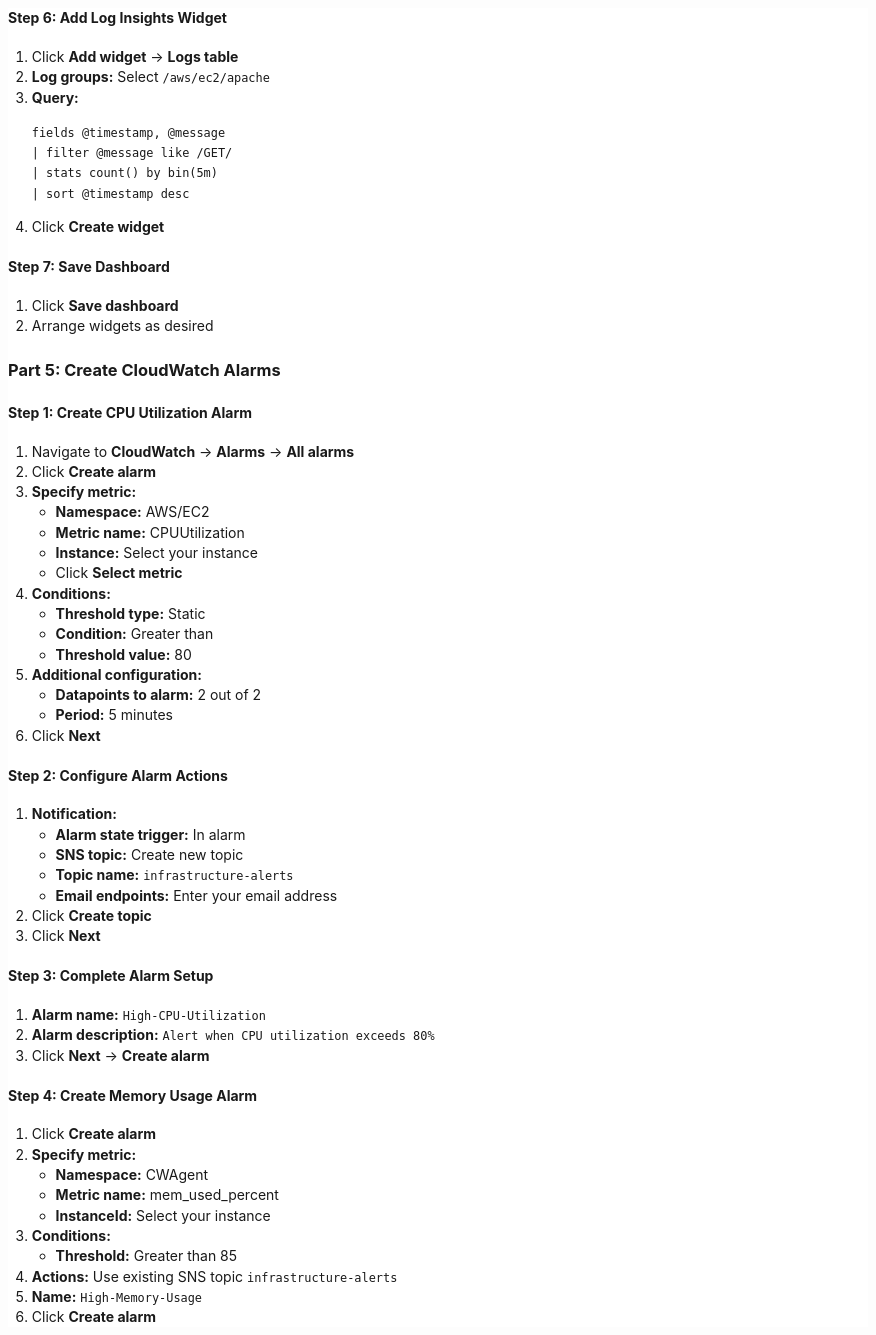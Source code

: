 #### Step 6: Add Log Insights Widget
1. Click **Add widget** → **Logs table**
2. **Log groups:** Select `/aws/ec2/apache`
3. **Query:**
   ```
   fields @timestamp, @message
   | filter @message like /GET/
   | stats count() by bin(5m)
   | sort @timestamp desc
   ```
4. Click **Create widget**

#### Step 7: Save Dashboard
1. Click **Save dashboard**
2. Arrange widgets as desired

### Part 5: Create CloudWatch Alarms

#### Step 1: Create CPU Utilization Alarm
1. Navigate to **CloudWatch** → **Alarms** → **All alarms**
2. Click **Create alarm**
3. **Specify metric:**
   - **Namespace:** AWS/EC2
   - **Metric name:** CPUUtilization
   - **Instance:** Select your instance
   - Click **Select metric**
4. **Conditions:**
   - **Threshold type:** Static
   - **Condition:** Greater than
   - **Threshold value:** 80
5. **Additional configuration:**
   - **Datapoints to alarm:** 2 out of 2
   - **Period:** 5 minutes
6. Click **Next**

#### Step 2: Configure Alarm Actions
1. **Notification:**
   - **Alarm state trigger:** In alarm
   - **SNS topic:** Create new topic
   - **Topic name:** `infrastructure-alerts`
   - **Email endpoints:** Enter your email address
2. Click **Create topic**
3. Click **Next**

#### Step 3: Complete Alarm Setup
1. **Alarm name:** `High-CPU-Utilization`
2. **Alarm description:** `Alert when CPU utilization exceeds 80%`
3. Click **Next** → **Create alarm**

#### Step 4: Create Memory Usage Alarm
1. Click **Create alarm**
2. **Specify metric:**
   - **Namespace:** CWAgent
   - **Metric name:** mem_used_percent
   - **InstanceId:** Select your instance
3. **Conditions:**
   - **Threshold:** Greater than 85
4. **Actions:** Use existing SNS topic `infrastructure-alerts`
5. **Name:** `High-Memory-Usage`
6. Click **Create alarm**

